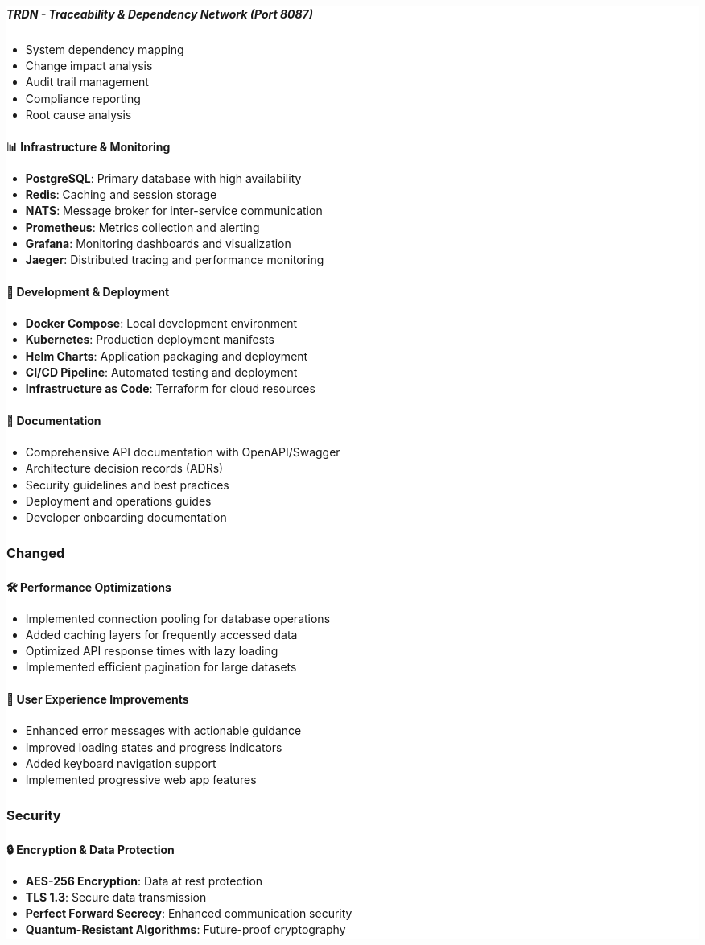 ##### TRDN - Traceability & Dependency Network (Port 8087)
- System dependency mapping
- Change impact analysis
- Audit trail management
- Compliance reporting
- Root cause analysis

#### 📊 Infrastructure & Monitoring
- **PostgreSQL**: Primary database with high availability
- **Redis**: Caching and session storage
- **NATS**: Message broker for inter-service communication
- **Prometheus**: Metrics collection and alerting
- **Grafana**: Monitoring dashboards and visualization
- **Jaeger**: Distributed tracing and performance monitoring

#### 🚀 Development & Deployment
- **Docker Compose**: Local development environment
- **Kubernetes**: Production deployment manifests
- **Helm Charts**: Application packaging and deployment
- **CI/CD Pipeline**: Automated testing and deployment
- **Infrastructure as Code**: Terraform for cloud resources

#### 📄 Documentation
- Comprehensive API documentation with OpenAPI/Swagger
- Architecture decision records (ADRs)
- Security guidelines and best practices
- Deployment and operations guides
- Developer onboarding documentation

### Changed

#### 🛠️ Performance Optimizations
- Implemented connection pooling for database operations
- Added caching layers for frequently accessed data
- Optimized API response times with lazy loading
- Implemented efficient pagination for large datasets

#### 🎨 User Experience Improvements
- Enhanced error messages with actionable guidance
- Improved loading states and progress indicators
- Added keyboard navigation support
- Implemented progressive web app features

### Security

#### 🔒 Encryption & Data Protection
- **AES-256 Encryption**: Data at rest protection
- **TLS 1.3**: Secure data transmission
- **Perfect Forward Secrecy**: Enhanced communication security
- **Quantum-Resistant Algorithms**: Future-proof cryptography
